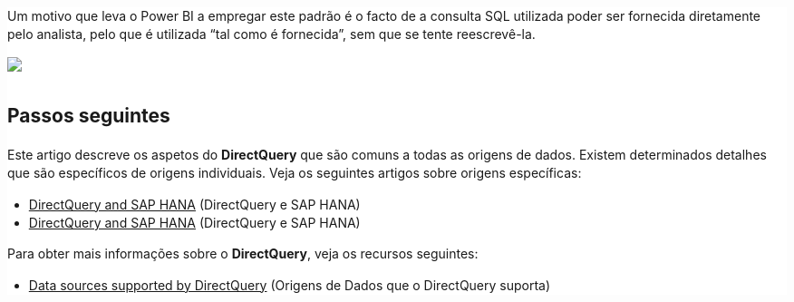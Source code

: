 Um motivo que leva o Power BI a empregar este padrão é o facto de a consulta SQL utilizada poder ser fornecida diretamente pelo analista, pelo que é utilizada “tal como é fornecida”, sem que se tente reescrevê-la.

![](media/desktop-directquery-about/directquery-about_12.png)

## <a name="next-steps"></a>Passos seguintes
Este artigo descreve os aspetos do **DirectQuery** que são comuns a todas as origens de dados. Existem determinados detalhes que são específicos de origens individuais. Veja os seguintes artigos sobre origens específicas:

* [DirectQuery and SAP HANA](desktop-directquery-sap-hana.md) (DirectQuery e SAP HANA)
* [DirectQuery and SAP HANA](desktop-directquery-sap-bw.md) (DirectQuery e SAP HANA)

Para obter mais informações sobre o **DirectQuery**, veja os recursos seguintes:

* [Data sources supported by DirectQuery](desktop-directquery-data-sources.md) (Origens de Dados que o DirectQuery suporta)

